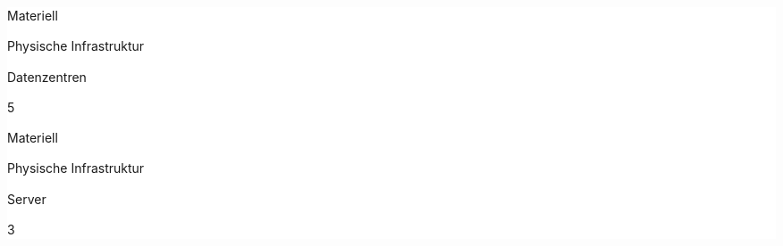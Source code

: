 <tr>

<td style="border:1px solid black;">


Materiell

</td>

<td style="border:1px solid black;">


Physische Infrastruktur

</td>

<td style="border:1px solid black;">


Datenzentren

</td>

<td style="border:1px solid black;">


5

</td>

</tr>

<tr>

<td style="border:1px solid black;">


Materiell

</td>

<td style="border:1px solid black;">


Physische Infrastruktur

</td>

<td style="border:1px solid black;">


Server

</td>

<td style="border:1px solid black;">


3

</td>

</tr>

<tr>

<td style="border:1px solid black;">
